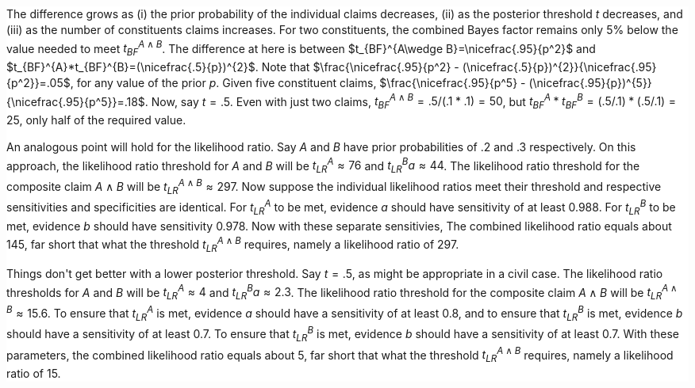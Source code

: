The difference  grows as (i) the prior probability of the individual claims decreases, (ii)  as the posterior threshold $t$  decreases, and  (iii) as the number of constituents claims increases. For two constituents, the combined Bayes factor remains only $5\%$ below the value needed to meet $t_{BF}^{A\wedge B}$. The difference at here is between $t_{BF}^{A\wedge B}=\nicefrac{.95}{p^2}$ and $t_{BF}^{A}*t_{BF}^{B}=(\nicefrac{.5}{p})^{2}$. Note that $\frac{\nicefrac{.95}{p^2} - (\nicefrac{.5}{p})^{2}}{\nicefrac{.95}{p^2}}=.05$, for any value of the prior $p$. Given five constituent claims, $\frac{\nicefrac{.95}{p^5} - (\nicefrac{.95}{p})^{5}}{\nicefrac{.95}{p^5}}=.18$.  Now, say $t=.5$. Even with just two claims, $t^{A\wedge B}_{BF}=.5/(.1*.1)=50$, but $t^A_{BF}*t_{BF}^B=(.5/.1)*(.5/.1)=25$, only half of the required value. 
































An analogous point will hold for the likelihood ratio.  Say $A$ and $B$ have  prior probabilities of 
$.2$ and $.3$ respectively. On this approach, the likelihood ratio threshold for $A$ and $B$ will be  $t_{LR}^{A}\approx 76$ and $t_{LR}^{B}a\approx 44$. The likelihood ratio threshold for  the composite claim $A \wedge B$ will be $t^{A\wedge B}_{LR}\approx 297$.  Now suppose the individual likelihood ratios meet their  threshold and respective sensitivities and specificities are identical. For $t_{LR}^{A}$ to be met, 
evidence $a$ should have sensitivity of at least 0.988. For $t_{LR}^{B}$ to be met,  evidence $b$ should have  sensitivity  0.978. Now with these separate sensitivies, The combined likelihood ratio equals about 145, far short that what the threshold $t^{A\wedge B}_{LR}$ requires, namely a likelihood ratio of 297. 

Things don't get better with a lower posterior threshold. Say $t= .5$, as might be appropriate 
in a civil case. The likelihood ratio thresholds for $A$ and $B$ will be 
$t_{LR}^{A}\approx 4$ and $t_{LR}^{B}a\approx 2.3$. The likelihood ratio threshold for  the composite claim $A \wedge B$ will be $t^{A\wedge B}_{LR}\approx 15.6$.    To ensure that $t_{LR}^{A}$ is met, 
evidence $a$ should have a sensitivity of at least 0.8, and  to ensure that $t_{LR}^{B}$ is met, 
evidence $b$ should have a  sensitivity of at least 0.7. To ensure that $t_{LR}^{B}$ is met, 
evidence $b$ should have a sensitivity of at least 0.7. With these parameters, the combined likelihood ratio equals about 5, far short that what the threshold $t^{A\wedge B}_{LR}$ requires, namely a likelihood ratio of 15.




